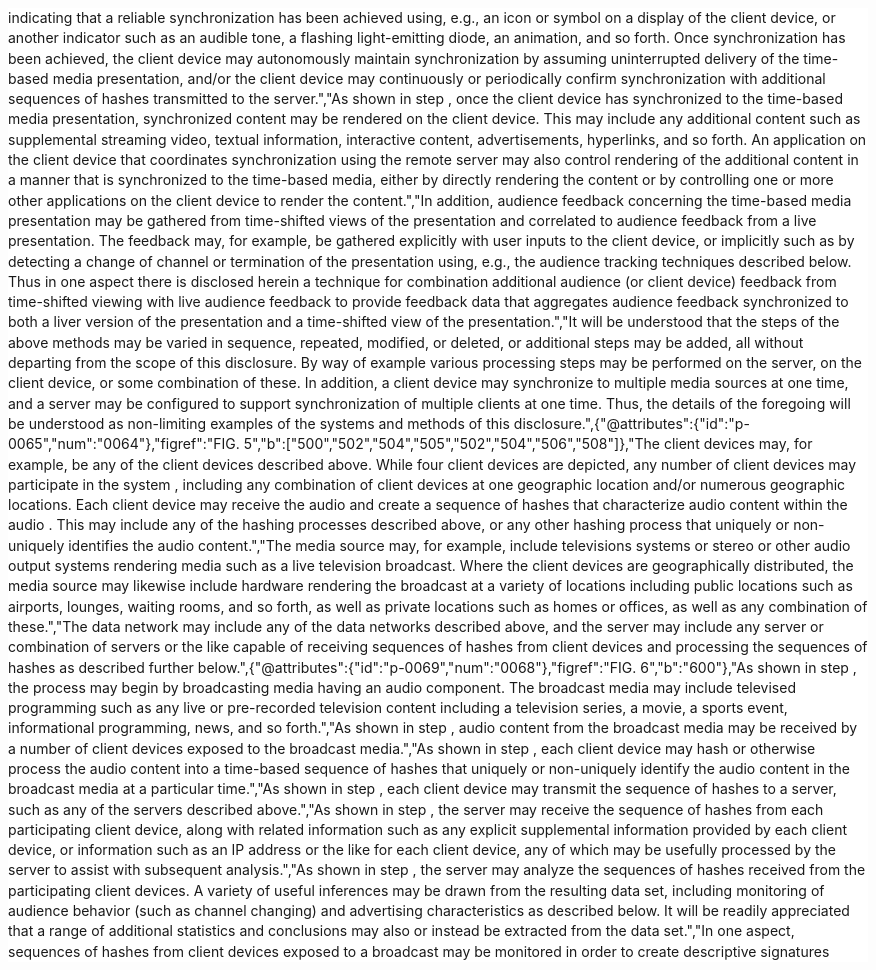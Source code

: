 indicating that a reliable synchronization has been achieved using, e.g., an icon or symbol on a display of the client device, or another indicator such as an audible tone, a flashing light-emitting diode, an animation, and so forth. Once synchronization has been achieved, the client device may autonomously maintain synchronization by assuming uninterrupted delivery of the time-based media presentation, and\/or the client device may continuously or periodically confirm synchronization with additional sequences of hashes transmitted to the server.","As shown in step , once the client device has synchronized to the time-based media presentation, synchronized content may be rendered on the client device. This may include any additional content such as supplemental streaming video, textual information, interactive content, advertisements, hyperlinks, and so forth. An application on the client device that coordinates synchronization using the remote server may also control rendering of the additional content in a manner that is synchronized to the time-based media, either by directly rendering the content or by controlling one or more other applications on the client device to render the content.","In addition, audience feedback concerning the time-based media presentation may be gathered from time-shifted views of the presentation and correlated to audience feedback from a live presentation. The feedback may, for example, be gathered explicitly with user inputs to the client device, or implicitly such as by detecting a change of channel or termination of the presentation using, e.g., the audience tracking techniques described below. Thus in one aspect there is disclosed herein a technique for combination additional audience (or client device) feedback from time-shifted viewing with live audience feedback to provide feedback data that aggregates audience feedback synchronized to both a liver version of the presentation and a time-shifted view of the presentation.","It will be understood that the steps of the above methods may be varied in sequence, repeated, modified, or deleted, or additional steps may be added, all without departing from the scope of this disclosure. By way of example various processing steps may be performed on the server, on the client device, or some combination of these. In addition, a client device may synchronize to multiple media sources at one time, and a server may be configured to support synchronization of multiple clients at one time. Thus, the details of the foregoing will be understood as non-limiting examples of the systems and methods of this disclosure.",{"@attributes":{"id":"p-0065","num":"0064"},"figref":"FIG. 5","b":["500","502","504","505","502","504","506","508"]},"The client devices  may, for example, be any of the client devices described above. While four client devices  are depicted, any number of client devices  may participate in the system , including any combination of client devices  at one geographic location and\/or numerous geographic locations. Each client device  may receive the audio  and create a sequence of hashes that characterize audio content within the audio . This may include any of the hashing processes described above, or any other hashing process that uniquely or non-uniquely identifies the audio content.","The media source  may, for example, include televisions systems or stereo or other audio output systems rendering media such as a live television broadcast. Where the client devices  are geographically distributed, the media source  may likewise include hardware rendering the broadcast at a variety of locations including public locations such as airports, lounges, waiting rooms, and so forth, as well as private locations such as homes or offices, as well as any combination of these.","The data network  may include any of the data networks described above, and the server  may include any server or combination of servers or the like capable of receiving sequences of hashes from client devices  and processing the sequences of hashes as described further below.",{"@attributes":{"id":"p-0069","num":"0068"},"figref":"FIG. 6","b":"600"},"As shown in step , the process  may begin by broadcasting media having an audio component. The broadcast media may include televised programming such as any live or pre-recorded television content including a television series, a movie, a sports event, informational programming, news, and so forth.","As shown in step , audio content from the broadcast media may be received by a number of client devices exposed to the broadcast media.","As shown in step , each client device may hash or otherwise process the audio content into a time-based sequence of hashes that uniquely or non-uniquely identify the audio content in the broadcast media at a particular time.","As shown in step , each client device may transmit the sequence of hashes to a server, such as any of the servers described above.","As shown in step , the server may receive the sequence of hashes from each participating client device, along with related information such as any explicit supplemental information provided by each client device, or information such as an IP address or the like for each client device, any of which may be usefully processed by the server to assist with subsequent analysis.","As shown in step , the server may analyze the sequences of hashes received from the participating client devices. A variety of useful inferences may be drawn from the resulting data set, including monitoring of audience behavior (such as channel changing) and advertising characteristics as described below. It will be readily appreciated that a range of additional statistics and conclusions may also or instead be extracted from the data set.","In one aspect, sequences of hashes from client devices exposed to a broadcast may be monitored in order to create descriptive signatures